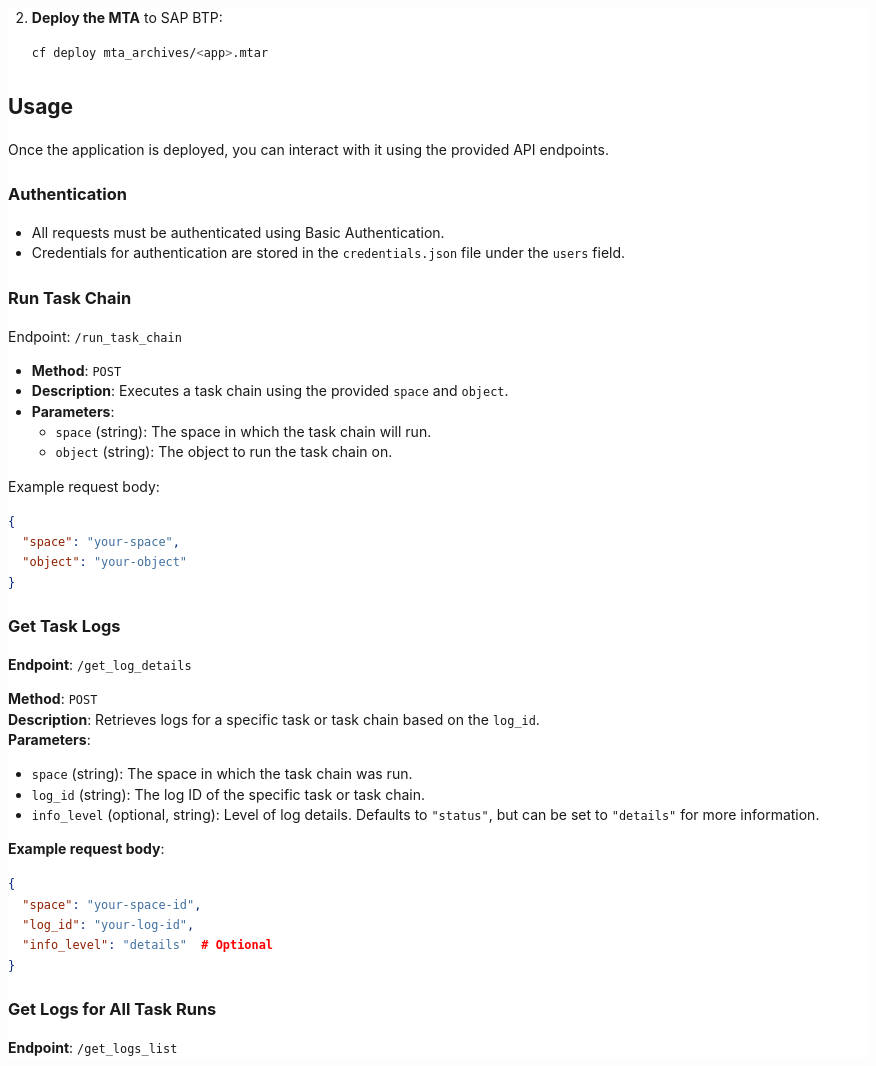 2. **Deploy the MTA** to SAP BTP:

    ```bash
    cf deploy mta_archives/<app>.mtar
    ```

## Usage

Once the application is deployed, you can interact with it using the provided API endpoints.

### Authentication

- All requests must be authenticated using Basic Authentication.
- Credentials for authentication are stored in the `credentials.json` file under the `users` field.

### Run Task Chain

Endpoint: `/run_task_chain`

- **Method**: `POST`
- **Description**: Executes a task chain using the provided `space` and `object`.
- **Parameters**:
  - `space` (string): The space in which the task chain will run.
  - `object` (string): The object to run the task chain on.

Example request body:

```json
{
  "space": "your-space",
  "object": "your-object"
}
```

### Get Task Logs
**Endpoint**: `/get_log_details`

**Method**: `POST`  
**Description**: Retrieves logs for a specific task or task chain based on the `log_id`.  
**Parameters**:
- `space` (string): The space in which the task chain was run.
- `log_id` (string): The log ID of the specific task or task chain.
- `info_level` (optional, string): Level of log details. Defaults to `"status"`, but can be set to `"details"` for more information.

**Example request body**:

```json
{
  "space": "your-space-id",
  "log_id": "your-log-id",
  "info_level": "details"  # Optional
}
```
### Get Logs for All Task Runs
**Endpoint**: `/get_logs_list`
